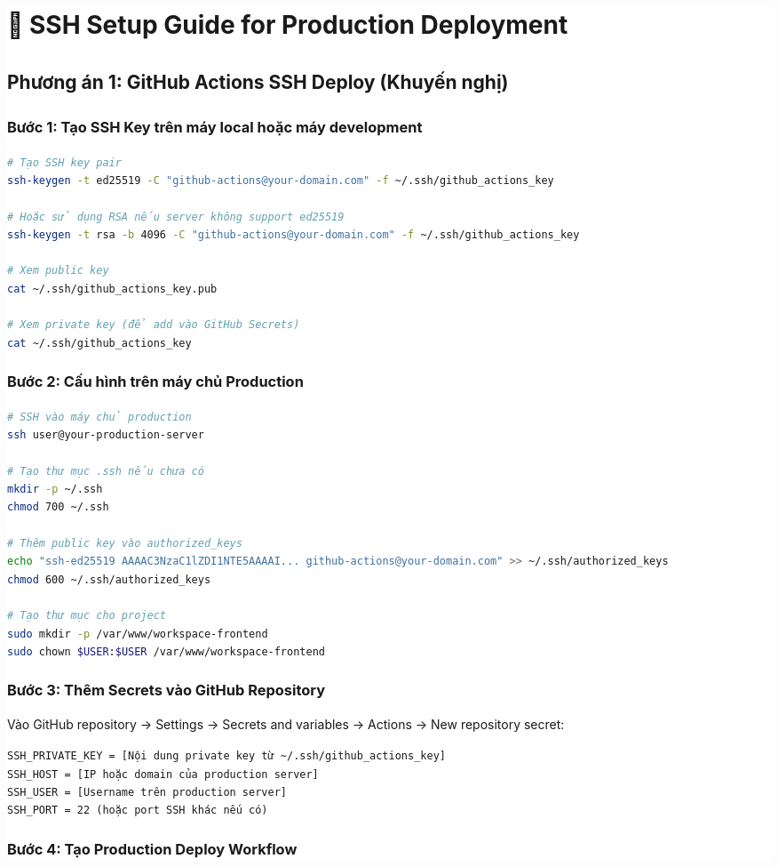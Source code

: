 # 🔐 SSH Setup Guide for Production Deployment

## Phương án 1: GitHub Actions SSH Deploy (Khuyến nghị)

### Bước 1: Tạo SSH Key trên máy local hoặc máy development

```bash
# Tạo SSH key pair
ssh-keygen -t ed25519 -C "github-actions@your-domain.com" -f ~/.ssh/github_actions_key

# Hoặc sử dụng RSA nếu server không support ed25519
ssh-keygen -t rsa -b 4096 -C "github-actions@your-domain.com" -f ~/.ssh/github_actions_key

# Xem public key
cat ~/.ssh/github_actions_key.pub

# Xem private key (để add vào GitHub Secrets)
cat ~/.ssh/github_actions_key
```

### Bước 2: Cấu hình trên máy chủ Production

```bash
# SSH vào máy chủ production
ssh user@your-production-server

# Tạo thư mục .ssh nếu chưa có
mkdir -p ~/.ssh
chmod 700 ~/.ssh

# Thêm public key vào authorized_keys
echo "ssh-ed25519 AAAAC3NzaC1lZDI1NTE5AAAAI... github-actions@your-domain.com" >> ~/.ssh/authorized_keys
chmod 600 ~/.ssh/authorized_keys

# Tạo thư mục cho project
sudo mkdir -p /var/www/workspace-frontend
sudo chown $USER:$USER /var/www/workspace-frontend
```

### Bước 3: Thêm Secrets vào GitHub Repository

Vào GitHub repository → Settings → Secrets and variables → Actions → New repository secret:

```
SSH_PRIVATE_KEY = [Nội dung private key từ ~/.ssh/github_actions_key]
SSH_HOST = [IP hoặc domain của production server]
SSH_USER = [Username trên production server]
SSH_PORT = 22 (hoặc port SSH khác nếu có)
```

### Bước 4: Tạo Production Deploy Workflow
